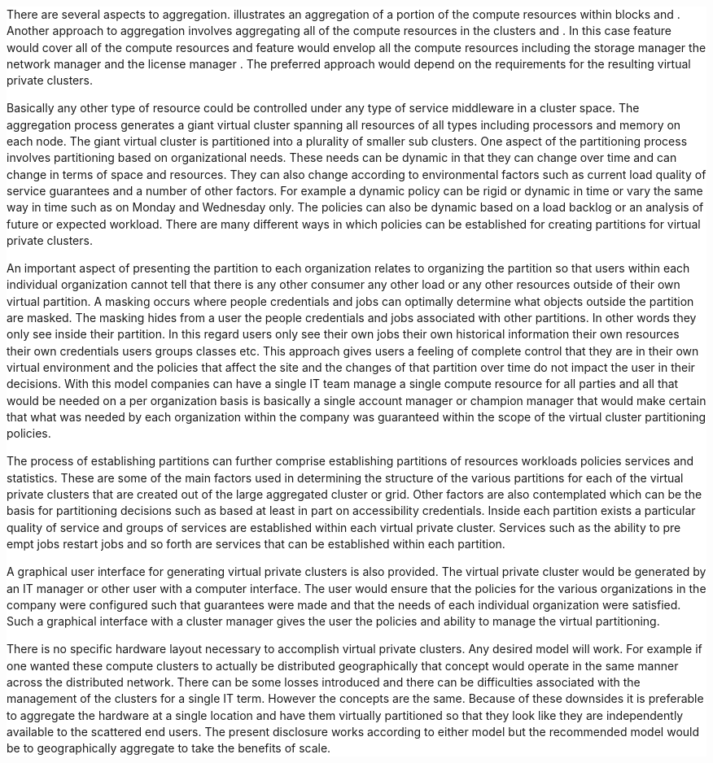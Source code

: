 There are several aspects to aggregation. illustrates an aggregation of a portion of the compute resources within blocks and . Another approach to aggregation involves aggregating all of the compute resources in the clusters and . In this case feature would cover all of the compute resources and feature would envelop all the compute resources including the storage manager the network manager and the license manager . The preferred approach would depend on the requirements for the resulting virtual private clusters.

Basically any other type of resource could be controlled under any type of service middleware in a cluster space. The aggregation process generates a giant virtual cluster spanning all resources of all types including processors and memory on each node. The giant virtual cluster is partitioned into a plurality of smaller sub clusters. One aspect of the partitioning process involves partitioning based on organizational needs. These needs can be dynamic in that they can change over time and can change in terms of space and resources. They can also change according to environmental factors such as current load quality of service guarantees and a number of other factors. For example a dynamic policy can be rigid or dynamic in time or vary the same way in time such as on Monday and Wednesday only. The policies can also be dynamic based on a load backlog or an analysis of future or expected workload. There are many different ways in which policies can be established for creating partitions for virtual private clusters.

An important aspect of presenting the partition to each organization relates to organizing the partition so that users within each individual organization cannot tell that there is any other consumer any other load or any other resources outside of their own virtual partition. A masking occurs where people credentials and jobs can optimally determine what objects outside the partition are masked. The masking hides from a user the people credentials and jobs associated with other partitions. In other words they only see inside their partition. In this regard users only see their own jobs their own historical information their own resources their own credentials users groups classes etc. This approach gives users a feeling of complete control that they are in their own virtual environment and the policies that affect the site and the changes of that partition over time do not impact the user in their decisions. With this model companies can have a single IT team manage a single compute resource for all parties and all that would be needed on a per organization basis is basically a single account manager or champion manager that would make certain that what was needed by each organization within the company was guaranteed within the scope of the virtual cluster partitioning policies.

The process of establishing partitions can further comprise establishing partitions of resources workloads policies services and statistics. These are some of the main factors used in determining the structure of the various partitions for each of the virtual private clusters that are created out of the large aggregated cluster or grid. Other factors are also contemplated which can be the basis for partitioning decisions such as based at least in part on accessibility credentials. Inside each partition exists a particular quality of service and groups of services are established within each virtual private cluster. Services such as the ability to pre empt jobs restart jobs and so forth are services that can be established within each partition.

A graphical user interface for generating virtual private clusters is also provided. The virtual private cluster would be generated by an IT manager or other user with a computer interface. The user would ensure that the policies for the various organizations in the company were configured such that guarantees were made and that the needs of each individual organization were satisfied. Such a graphical interface with a cluster manager gives the user the policies and ability to manage the virtual partitioning.

There is no specific hardware layout necessary to accomplish virtual private clusters. Any desired model will work. For example if one wanted these compute clusters to actually be distributed geographically that concept would operate in the same manner across the distributed network. There can be some losses introduced and there can be difficulties associated with the management of the clusters for a single IT term. However the concepts are the same. Because of these downsides it is preferable to aggregate the hardware at a single location and have them virtually partitioned so that they look like they are independently available to the scattered end users. The present disclosure works according to either model but the recommended model would be to geographically aggregate to take the benefits of scale.
